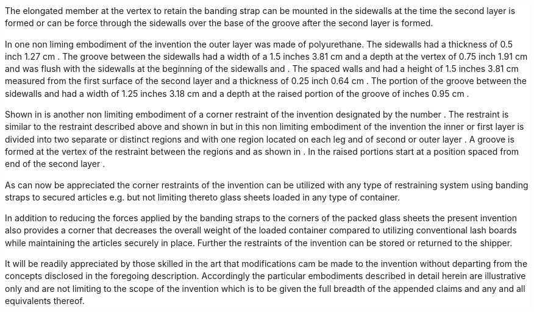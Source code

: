 The elongated member at the vertex to retain the banding strap can be mounted in the sidewalls at the time the second layer is formed or can be force through the sidewalls over the base of the groove after the second layer is formed.

In one non liming embodiment of the invention the outer layer was made of polyurethane. The sidewalls had a thickness of 0.5 inch 1.27 cm . The groove between the sidewalls had a width of a 1.5 inches 3.81 cm and a depth at the vertex of 0.75 inch 1.91 cm and was flush with the sidewalls at the beginning of the sidewalls and . The spaced walls and had a height of 1.5 inches 3.81 cm measured from the first surface of the second layer and a thickness of 0.25 inch 0.64 cm . The portion of the groove between the sidewalls and had a width of 1.25 inches 3.18 cm and a depth at the raised portion of the groove of inches 0.95 cm .

Shown in is another non limiting embodiment of a corner restraint of the invention designated by the number . The restraint is similar to the restraint described above and shown in but in this non limiting embodiment of the invention the inner or first layer is divided into two separate or distinct regions and with one region located on each leg and of second or outer layer . A groove is formed at the vertex of the restraint between the regions and as shown in . In the raised portions start at a position spaced from end of the second layer .

As can now be appreciated the corner restraints of the invention can be utilized with any type of restraining system using banding straps to secured articles e.g. but not limiting thereto glass sheets loaded in any type of container.

In addition to reducing the forces applied by the banding straps to the corners of the packed glass sheets the present invention also provides a corner that decreases the overall weight of the loaded container compared to utilizing conventional lash boards while maintaining the articles securely in place. Further the restraints of the invention can be stored or returned to the shipper.

It will be readily appreciated by those skilled in the art that modifications cam be made to the invention without departing from the concepts disclosed in the foregoing description. Accordingly the particular embodiments described in detail herein are illustrative only and are not limiting to the scope of the invention which is to be given the full breadth of the appended claims and any and all equivalents thereof.


